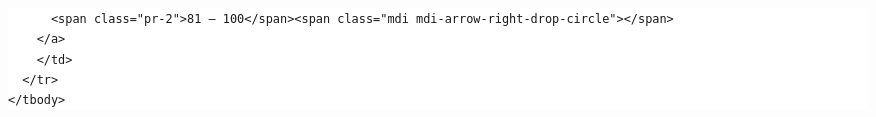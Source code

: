           <span class="pr-2">81 — 100</span><span class="mdi mdi-arrow-right-drop-circle"></span>
        </a>
        </td>
      </tr>
    </tbody>
  </table>
</figure>
